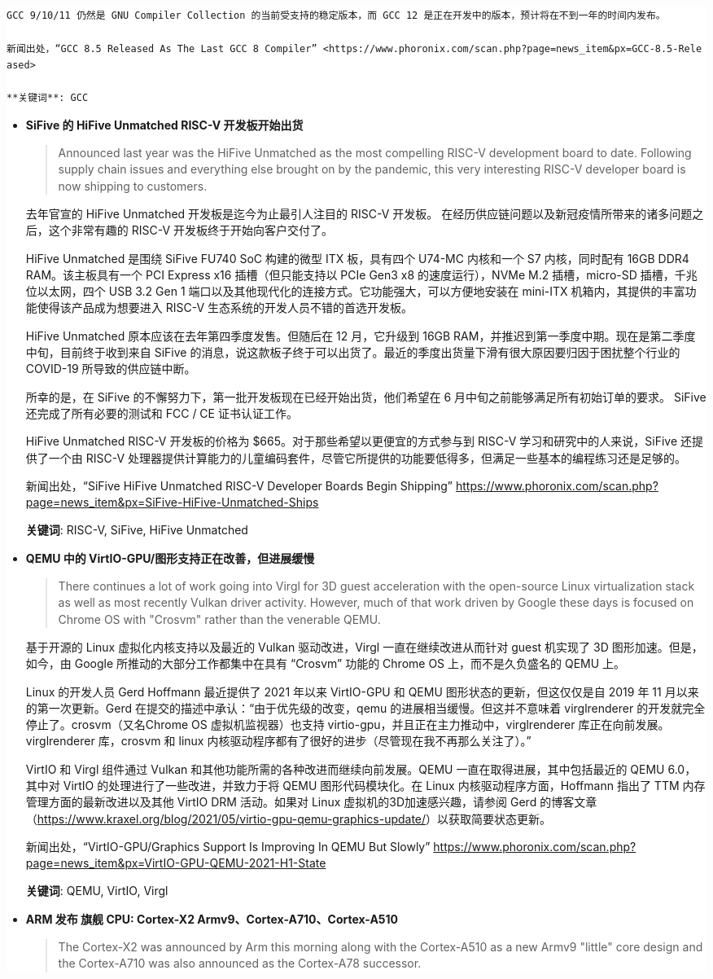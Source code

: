     GCC 9/10/11 仍然是 GNU Compiler Collection 的当前受支持的稳定版本，而 GCC 12 是正在开发中的版本，预计将在不到一年的时间内发布。

    新闻出处，“GCC 8.5 Released As The Last GCC 8 Compiler” <https://www.phoronix.com/scan.php?page=news_item&px=GCC-8.5-Released>
    
    **关键词**: GCC

- **SiFive 的 HiFive Unmatched RISC-V 开发板开始出货**

    > Announced last year was the HiFive Unmatched as the most compelling RISC-V development board to date. Following supply chain issues and everything else brought on by the pandemic, this very interesting RISC-V developer board is now shipping to customers.

    去年官宣的 HiFive Unmatched 开发板是迄今为止最引人注目的 RISC-V 开发板。 在经历供应链问题以及新冠疫情所带来的诸多问题之后，这个非常有趣的 RISC-V 开发板终于开始向客户交付了。
    
    HiFive Unmatched 是围绕 SiFive FU740 SoC 构建的微型 ITX 板，具有四个 U74-MC 内核和一个 S7 内核，同时配有 16GB DDR4 RAM。该主板具有一个 PCI Express x16 插槽（但只能支持以 PCIe Gen3 x8 的速度运行），NVMe M.2 插槽，micro-SD 插槽，千兆位以太网，四个 USB 3.2 Gen 1 端口以及其他现代化的连接方式。它功能强大，可以方便地安装在 mini-ITX 机箱内，其提供的丰富功能使得该产品成为想要进入 RISC-V 生态系统的开发人员不错的首选开发板。
    
    HiFive Unmatched 原本应该在去年第四季度发售。但随后在 12 月，它升级到 16GB RAM，并推迟到第一季度中期。现在是第二季度中旬，目前终于收到来自 SiFive 的消息，说这款板子终于可以出货了。最近的季度出货量下滑有很大原因要归因于困扰整个行业的 COVID-19 所导致的供应链中断。
    
    所幸的是，在 SiFive 的不懈努力下，第一批开发板现在已经开始出货，他们希望在 6 月中旬之前能够满足所有初始订单的要求。 SiFive 还完成了所有必要的测试和 FCC / CE 证书认证工作。
    
    HiFive Unmatched RISC-V 开发板的价格为 $665。对于那些希望以更便宜的方式参与到 RISC-V 学习和研究中的人来说，SiFive 还提供了一个由 RISC-V 处理器提供计算能力的儿童编码套件，尽管它所提供的功能要低得多，但满足一些基本的编程练习还是足够的。
    
    新闻出处，“SiFive HiFive Unmatched RISC-V Developer Boards Begin Shipping” <https://www.phoronix.com/scan.php?page=news_item&px=SiFive-HiFive-Unmatched-Ships>

    **关键词**: RISC-V, SiFive, HiFive Unmatched

- **QEMU 中的 VirtIO-GPU/图形支持正在改善，但进展缓慢**

    > There continues a lot of work going into Virgl for 3D guest acceleration with the open-source Linux virtualization stack as well as most recently Vulkan driver activity. However, much of that work driven by Google these days is focused on Chrome OS with "Crosvm" rather than the venerable QEMU.

    基于开源的 Linux 虚拟化内核支持以及最近的 Vulkan 驱动改进，Virgl 一直在继续改进从而针对 guest 机实现了 3D 图形加速。但是，如今，由 Google 所推动的大部分工作都集中在具有 “Crosvm” 功能的 Chrome OS 上，而不是久负盛名的 QEMU 上。
    
    Linux 的开发人员 Gerd Hoffmann 最近提供了 2021 年以来 VirtIO-GPU 和 QEMU 图形状态的更新，但这仅仅是自 2019 年 11 月以来的第一次更新。Gerd 在提交的描述中承认：“由于优先级的改变，qemu 的进展相当缓慢。但这并不意味着 virglrenderer 的开发就完全停止了。crosvm（又名Chrome OS 虚拟机监视器）也支持 virtio-gpu，并且正在主力推动中，virglrenderer 库正在向前发展。virglrenderer 库，crosvm 和 linux 内核驱动程序都有了很好的进步（尽管现在我不再那么关注了）。”
    
    VirtIO 和 Virgl 组件通过 Vulkan 和其他功能所需的各种改进而继续向前发展。QEMU 一直在取得进展，其中包括最近的 QEMU 6.0，其中对 VirtIO 的处理进行了一些改进，并致力于将 QEMU 图形代码模块化。在 Linux 内核驱动程序方面，Hoffmann 指出了 TTM 内存管理方面的最新改进以及其他 VirtIO DRM 活动。如果对 Linux 虚拟机的3D加速感兴趣，请参阅 Gerd 的博客文章（<https://www.kraxel.org/blog/2021/05/virtio-gpu-qemu-graphics-update/>）以获取简要状态更新。

    新闻出处，“VirtIO-GPU/Graphics Support Is Improving In QEMU But Slowly” <https://www.phoronix.com/scan.php?page=news_item&px=VirtIO-GPU-QEMU-2021-H1-State>
    
    **关键词**: QEMU, VirtIO, Virgl

- **ARM 发布 旗舰 CPU: Cortex-X2 Armv9、Cortex-A710、Cortex-A510**

    > The Cortex-X2 was announced by Arm this morning along with the Cortex-A510 as a new Armv9 "little" core design and the Cortex-A710 was also announced as the Cortex-A78 successor.
